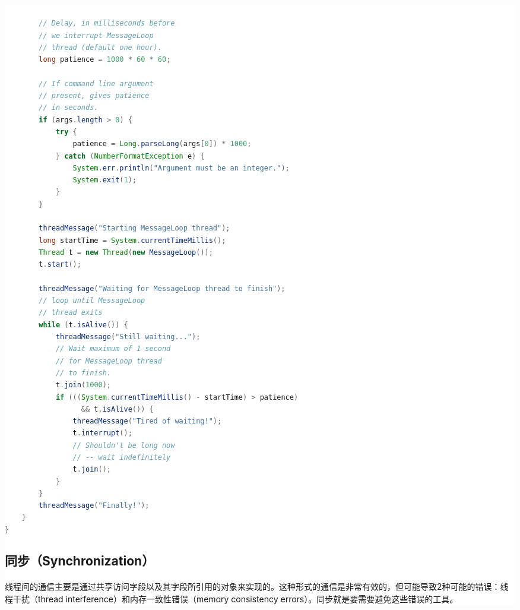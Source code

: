 ```java

        // Delay, in milliseconds before
        // we interrupt MessageLoop
        // thread (default one hour).
        long patience = 1000 * 60 * 60;

        // If command line argument
        // present, gives patience
        // in seconds.
        if (args.length > 0) {
            try {
                patience = Long.parseLong(args[0]) * 1000;
            } catch (NumberFormatException e) {
                System.err.println("Argument must be an integer.");
                System.exit(1);
            }
        }

        threadMessage("Starting MessageLoop thread");
        long startTime = System.currentTimeMillis();
        Thread t = new Thread(new MessageLoop());
        t.start();

        threadMessage("Waiting for MessageLoop thread to finish");
        // loop until MessageLoop
        // thread exits
        while (t.isAlive()) {
            threadMessage("Still waiting...");
            // Wait maximum of 1 second
            // for MessageLoop thread
            // to finish.
            t.join(1000);
            if (((System.currentTimeMillis() - startTime) > patience)
                  && t.isAlive()) {
                threadMessage("Tired of waiting!");
                t.interrupt();
                // Shouldn't be long now
                // -- wait indefinitely
                t.join();
            }
        }
        threadMessage("Finally!");
    }
}
```

## 同步（Synchronization）

线程间的通信主要是通过共享访问字段以及其字段所引用的对象来实现的。这种形式的通信是非常有效的，但可能导致2种可能的错误：线程干扰（thread interference）和内存一致性错误（memory consistency errors）。同步就是要需要避免这些错误的工具。
